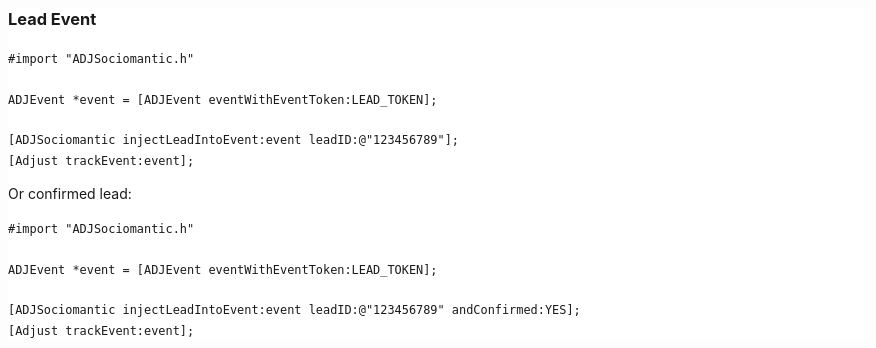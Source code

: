</tbody>
</table>

### Lead Event

```objc
#import "ADJSociomantic.h"

ADJEvent *event = [ADJEvent eventWithEventToken:LEAD_TOKEN];

[ADJSociomantic injectLeadIntoEvent:event leadID:@"123456789"];
[Adjust trackEvent:event];
```

Or confirmed lead:

```objc
#import "ADJSociomantic.h"

ADJEvent *event = [ADJEvent eventWithEventToken:LEAD_TOKEN];

[ADJSociomantic injectLeadIntoEvent:event leadID:@"123456789" andConfirmed:YES];
[Adjust trackEvent:event];
